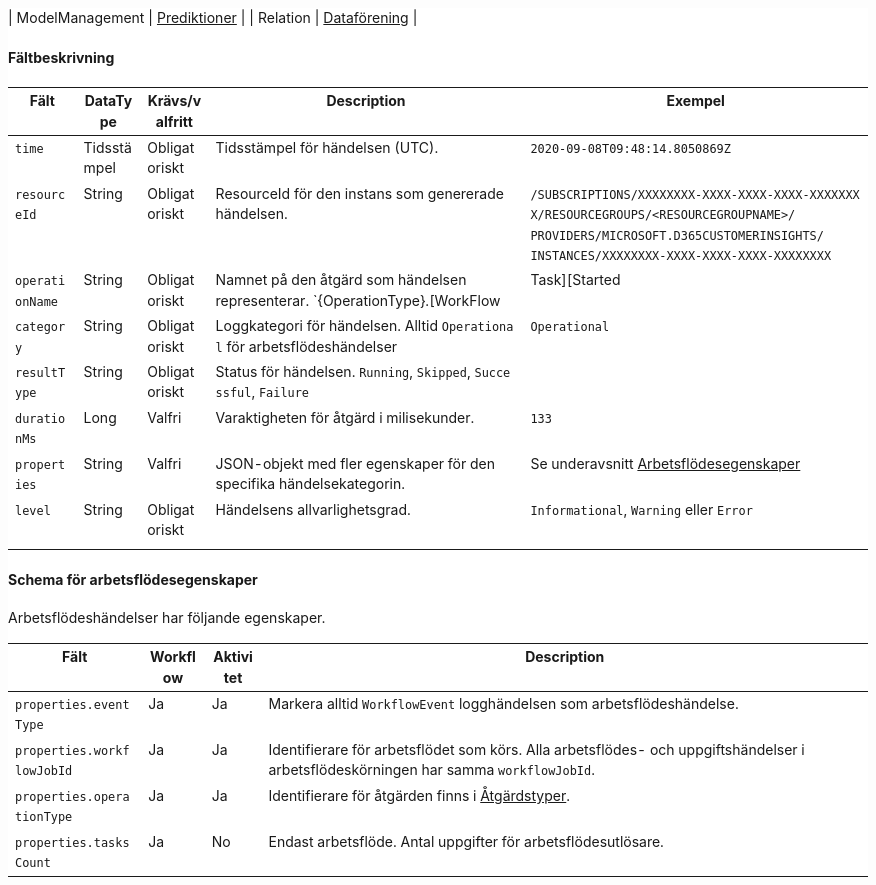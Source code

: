 | ModelManagement   | [Prediktioner](custom-models.md)                                           |
| Relation      | [Dataförening](relationships.md)                                           |

#### <a name="field-description"></a>Fältbeskrivning

| Fält           | DataType  | Krävs/valfritt | Description                                                                                                                                                   | Exempel                                                                                                                                                                  |
| --------------- | --------- | ----------------- | ------------------------------------------------------------------------------------------------------------------------------------------------------------- | ------------------------------------------------------------------------------------------------------------------------------------------------------------------------ |
| `time`          | Tidsstämpel | Obligatoriskt          | Tidsstämpel för händelsen (UTC).                                                                                                                                 | `2020-09-08T09:48:14.8050869Z`                                                                                                                                           |
| `resourceId`    | String    | Obligatoriskt          | ResourceId för den instans som genererade händelsen.                                                                                                            | `/SUBSCRIPTIONS/XXXXXXXX-XXXX-XXXX-XXXX-XXXXXXXX/RESOURCEGROUPS/<RESOURCEGROUPNAME>/`<br>`PROVIDERS/MICROSOFT.D365CUSTOMERINSIGHTS/`<br>`INSTANCES/XXXXXXXX-XXXX-XXXX-XXXX-XXXXXXXX` |
| `operationName` | String    | Obligatoriskt          | Namnet på den åtgärd som händelsen representerar. `{OperationType}.[WorkFlow|Task][Started|Completed]`. Se [Åtgärdstyper](#operation-types) för referens. | `Segmentation.WorkflowStarted`,<br> `Segmentation.TaskStarted`, <br> `Segmentation.TaskCompleted`, <br> `Segmentation.WorkflowCompleted`                                 |
| `category`      | String    | Obligatoriskt          | Loggkategori för händelsen. Alltid `Operational` för arbetsflödeshändelser                                                                                           | `Operational`                                                                                                                                                            |
| `resultType`    | String    | Obligatoriskt          | Status för händelsen. `Running`, `Skipped`, `Successful`, `Failure`                                                                                            |                                                                                                                                                                          |
| `durationMs`    | Long      | Valfri          | Varaktigheten för åtgärd i milisekunder.                                                                                                                    | `133`                                                                                                                                                                    |
| `properties`    | String    | Valfri          | JSON-objekt med fler egenskaper för den specifika händelsekategorin.                                                                                        | Se underavsnitt [Arbetsflödesegenskaper](#workflow-properties-schema)                                                                                                       |
| `level`         | String    | Obligatoriskt          | Händelsens allvarlighetsgrad.                                                                                                                                  | `Informational`, `Warning` eller `Error`                                                                                                                                   |
|                 |

#### <a name="workflow-properties-schema"></a>Schema för arbetsflödesegenskaper

Arbetsflödeshändelser har följande egenskaper.

| Fält              | Workflow | Aktivitet | Description            |
| ------------------------------- | -------- | ---- | ----------- |
| `properties.eventType`                       | Ja      | Ja  | Markera alltid `WorkflowEvent` logghändelsen som arbetsflödeshändelse.                                                                                                                                                                                                |
| `properties.workflowJobId`                   | Ja      | Ja  | Identifierare för arbetsflödet som körs. Alla arbetsflödes- och uppgiftshändelser i arbetsflödeskörningen har samma `workflowJobId`.                                                                                                                                   |
| `properties.operationType`                   | Ja      | Ja  | Identifierare för åtgärden finns i [Åtgärdstyper](#operation-types).                                                                                                                                                                               |
| `properties.tasksCount`                      | Ja      | No   | Endast arbetsflöde. Antal uppgifter för arbetsflödesutlösare.                                                                                                                                                                                                       |